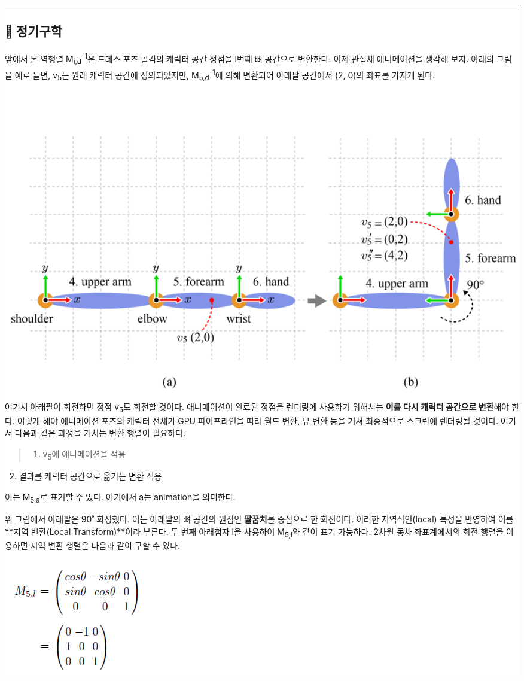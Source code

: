 ***

## 👻 정기구학
앞에서 본 역행렬 M<sub>i,d</sub><sup>-1</sup>은 드레스 포즈 골격의 캐릭터 공간 정점을 i번째 뼈 공간으로 변환한다. 이제 관절체 애니메이션을 생각해 보자. 아래의 그림을 예로 들면, v<sub>5</sub>는 원래 캐릭터 공간에 정의되었지만, M<sub>5,d</sub><sup>-1</sup>에 의해 변환되어 아래팔 공간에서 (2, 0)의 좌표를 가지게 된다.

![Alt Text](/assets/images/posts_img/basics/computer-graphics/character-animation/kinematics1.png)   

여기서 아래팔이 회전하면 정점 v<sub>5</sub>도 회전할 것이다. 애니메이션이 완료된 정점을 렌더링에 사용하기 위해서는 **이를 다시 캐릭터 공간으로 변환**해야 한다. 이렇게 해야 애니메이션 포즈의 캐릭터 전체가 GPU 파이프라인을 따라 월드 변환, 뷰 변환 등을 거쳐 최종적으로 스크린에 렌더링될 것이다. 여기서 다음과 같은 과정을 거치는 변환 행렬이 필요하다.

> 1. v<sub>5</sub>에 애니메이션을 적용
2. 결과를 캐릭터 공간으로 옮기는 변환 적용

이는 M<sub>5,a</sub>로 표기할 수 있다. 여기에서 a는 animation을 의미한다.

위 그림에서 아래팔은 90˚ 회정했다. 이는 아래팔의 뼈 공간의 원점인 **팔꿈치**를 중심으로 한 회전이다. 이러한 지역적인(local) 특성을 반영하여 이를 **지역 변환(Local Transform)**이라 부른다. 두 번째 아래첨자 l을 사용하여 M<sub>5,l</sub>와 같이 표기 가능하다. 2차원 동차 좌표계에서의 회전 행렬을 이용하면 지역 변환 행렬은 다음과 같이 구할 수 있다.

![Alt Text](/assets/images/posts_img/basics/computer-graphics/character-animation/local1.png)   
